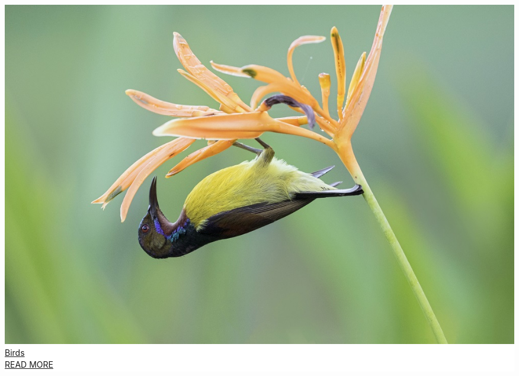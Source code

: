 </a><a rel="noopener noreferrer nofollow" href="https://juronglakegardens.nparks.gov.sg/birds/" class="isomer-card"><div class="isomer-card-image"><div class="isomer-image-wrapper"><img style="width: 100%" height="auto" width="100%" alt="Bird" src="/images/Fauna/7L3A2705ph_resized.jpg"></div></div><div class="isomer-card-body"><div class="isomer-card-title">Birds</div><div class="isomer-card-link">READ MORE</div></div></a>
<a rel="noopener noreferrer nofollow" href="https://juronglakegardens.nparks.gov.sg/bees-and-wasps/" class="isomer-card">
<div class="isomer-card-image">
<div class="isomer-image-wrapper">